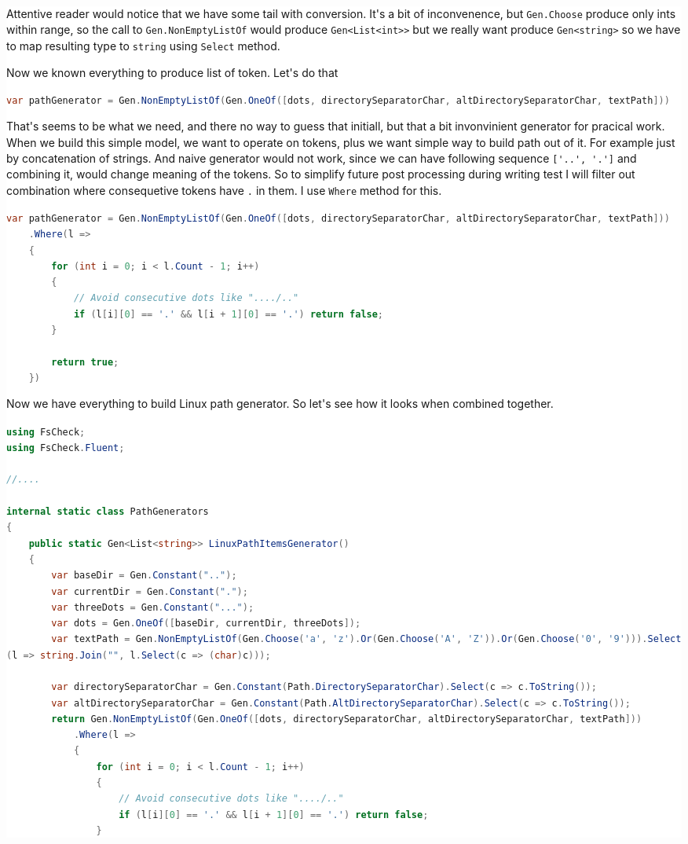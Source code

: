 Attentive reader would notice that we have some tail with conversion. It's a bit of inconvenence, but `Gen.Choose` produce only ints within range, so the call to `Gen.NonEmptyListOf` would produce `Gen<List<int>>` but we really want produce `Gen<string>` so we have to map resulting type to `string` using `Select` method.

Now we known everything to produce list of token. Let's do that
```csharp
var pathGenerator = Gen.NonEmptyListOf(Gen.OneOf([dots, directorySeparatorChar, altDirectorySeparatorChar, textPath]))
```

That's seems to be what we need, and there no way to guess that initiall, but that a bit invonvinient generator for pracical work. When we build this simple model, we want to operate on tokens, plus we want simple way to build path out of it. For example just by concatenation of strings. And naive generator would not work, since we can have following sequence `['..', '.']` and combining it, would change meaning of the tokens. So to simplify future post processing during writing test I will filter out combination where consequetive tokens have `.` in them. I use `Where` method for this.

```csharp
var pathGenerator = Gen.NonEmptyListOf(Gen.OneOf([dots, directorySeparatorChar, altDirectorySeparatorChar, textPath]))
    .Where(l =>
    {
        for (int i = 0; i < l.Count - 1; i++)
        {
            // Avoid consecutive dots like "..../.."
            if (l[i][0] == '.' && l[i + 1][0] == '.') return false;
        }

        return true;
    })
```

Now we have everything to build Linux path generator. So let's see how it looks when combined together.

```csharp
using FsCheck;
using FsCheck.Fluent;

//....

internal static class PathGenerators
{
    public static Gen<List<string>> LinuxPathItemsGenerator()
    {
        var baseDir = Gen.Constant("..");
        var currentDir = Gen.Constant(".");
        var threeDots = Gen.Constant("...");
        var dots = Gen.OneOf([baseDir, currentDir, threeDots]);
        var textPath = Gen.NonEmptyListOf(Gen.Choose('a', 'z').Or(Gen.Choose('A', 'Z')).Or(Gen.Choose('0', '9'))).Select(l => string.Join("", l.Select(c => (char)c)));

        var directorySeparatorChar = Gen.Constant(Path.DirectorySeparatorChar).Select(c => c.ToString());
        var altDirectorySeparatorChar = Gen.Constant(Path.AltDirectorySeparatorChar).Select(c => c.ToString());
        return Gen.NonEmptyListOf(Gen.OneOf([dots, directorySeparatorChar, altDirectorySeparatorChar, textPath]))
            .Where(l =>
            {
                for (int i = 0; i < l.Count - 1; i++)
                {
                    // Avoid consecutive dots like "..../.."
                    if (l[i][0] == '.' && l[i + 1][0] == '.') return false;
                }

```